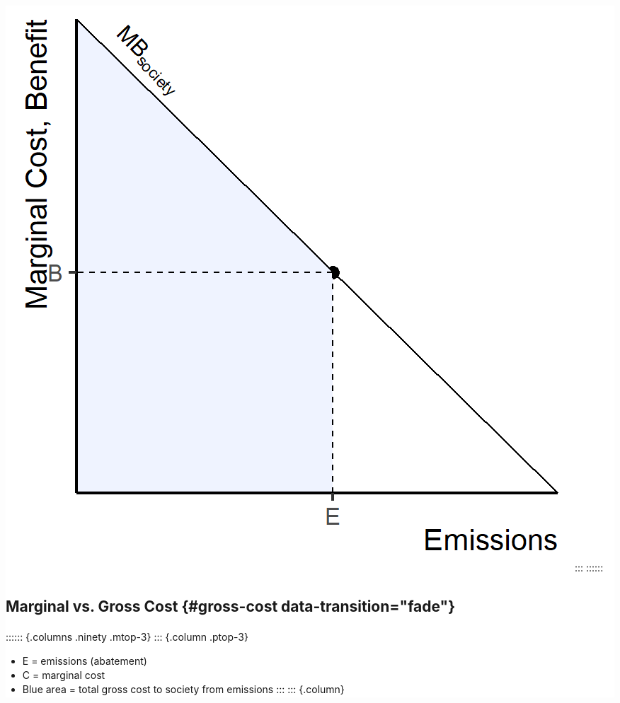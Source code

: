 ![](assets/fig/marginal-benefit-1.png)
:::
::::::

## Marginal vs. Gross Cost {#gross-cost data-transition="fade"}

:::::: {.columns .ninety .mtop-3}
::: {.column .ptop-3}
* E = emissions (abatement)
* C = marginal cost 
* Blue area = total gross cost to society from emissions
:::
::: {.column}